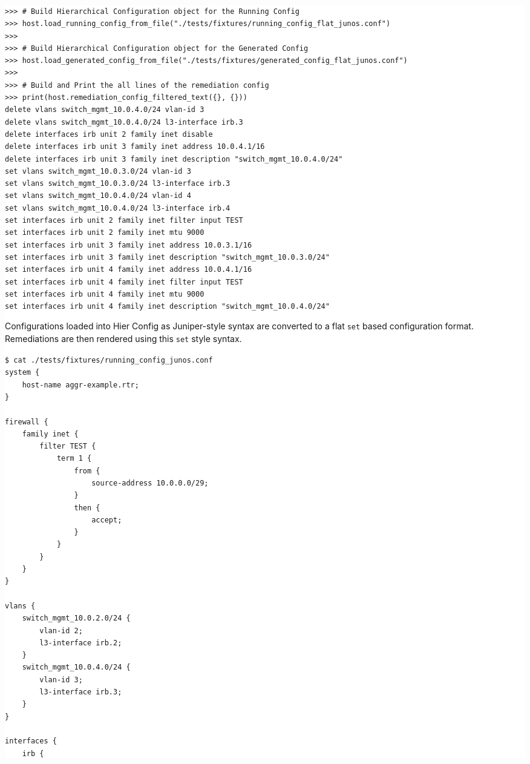 ```
>>> # Build Hierarchical Configuration object for the Running Config
>>> host.load_running_config_from_file("./tests/fixtures/running_config_flat_junos.conf")
>>> 
>>> # Build Hierarchical Configuration object for the Generated Config
>>> host.load_generated_config_from_file("./tests/fixtures/generated_config_flat_junos.conf")
>>> 
>>> # Build and Print the all lines of the remediation config
>>> print(host.remediation_config_filtered_text({}, {}))
delete vlans switch_mgmt_10.0.4.0/24 vlan-id 3
delete vlans switch_mgmt_10.0.4.0/24 l3-interface irb.3
delete interfaces irb unit 2 family inet disable
delete interfaces irb unit 3 family inet address 10.0.4.1/16
delete interfaces irb unit 3 family inet description "switch_mgmt_10.0.4.0/24"
set vlans switch_mgmt_10.0.3.0/24 vlan-id 3
set vlans switch_mgmt_10.0.3.0/24 l3-interface irb.3
set vlans switch_mgmt_10.0.4.0/24 vlan-id 4
set vlans switch_mgmt_10.0.4.0/24 l3-interface irb.4
set interfaces irb unit 2 family inet filter input TEST
set interfaces irb unit 2 family inet mtu 9000
set interfaces irb unit 3 family inet address 10.0.3.1/16
set interfaces irb unit 3 family inet description "switch_mgmt_10.0.3.0/24"
set interfaces irb unit 4 family inet address 10.0.4.1/16
set interfaces irb unit 4 family inet filter input TEST
set interfaces irb unit 4 family inet mtu 9000
set interfaces irb unit 4 family inet description "switch_mgmt_10.0.4.0/24"
```

Configurations loaded into Hier Config as Juniper-style syntax are converted to a flat `set` based configuration format. Remediations are then rendered using this `set` style syntax.

```
$ cat ./tests/fixtures/running_config_junos.conf 
system {
    host-name aggr-example.rtr;
}

firewall {
    family inet {
        filter TEST {
            term 1 {
                from {
                    source-address 10.0.0.0/29;
                }
                then {
                    accept;
                }
            }
        }
    }
}

vlans {
    switch_mgmt_10.0.2.0/24 {
        vlan-id 2;
        l3-interface irb.2;
    }
    switch_mgmt_10.0.4.0/24 {
        vlan-id 3;
        l3-interface irb.3;
    }
}

interfaces {
    irb {
```